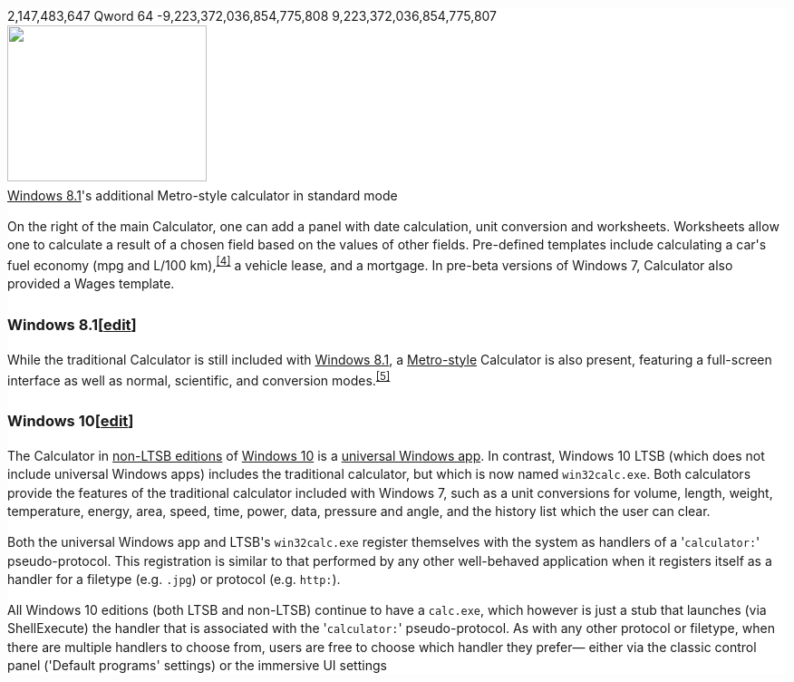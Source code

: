 <td>2,147,483,647</td>
</tr>
<tr>
<td>Qword</td>
<td>64</td>
<td>-9,223,372,036,854,775,808</td>
<td>9,223,372,036,854,775,807</td>
</tr>
</tbody>
</table>
<div class="thumb tright">
<div class="thumbinner"><a class="image" href="https://en.wikipedia.org/wiki/File:Windows_8.1_Calculator.png"><img class="thumbimage" src="https://upload.wikimedia.org/wikipedia/commons/thumb/c/c6/Windows_8.1_Calculator.png/220px-Windows_8.1_Calculator.png" alt="" width="220" height="172"></a>
<div class="thumbcaption">
<div class="magnify"><a class="internal" title="Enlarge" href="https://en.wikipedia.org/wiki/File:Windows_8.1_Calculator.png"></a></div>
<a title="Windows 8.1" href="https://en.wikipedia.org/wiki/Windows_8.1">Windows 8.1</a>'s additional Metro-style calculator in standard mode</div>
</div>
</div>
<p>On the right of the main Calculator, one can add a panel with date calculation, unit conversion and worksheets. Worksheets allow one to calculate a result of a chosen field based on the values of other fields. Pre-defined templates include calculating a
 car's fuel economy (mpg and L/100&nbsp;km),<sup id="cite_ref-4" class="reference"><a href="https://en.wikipedia.org/wiki/Windows_Calculator#cite_note-4">[4]</a></sup>&nbsp;a vehicle lease, and a mortgage. In pre-beta versions of Windows 7, Calculator also
 provided a Wages template.</p>
<h3><span id="Windows_8.1" class="mw-headline">Windows 8.1</span><span class="mw-editsection"><span class="mw-editsection-bracket">[</span><a title="Edit section: Windows 8.1" href="https://en.wikipedia.org/w/index.php?title=Windows_Calculator&action=edit&section=3">edit</a><span class="mw-editsection-bracket">]</span></span></h3>
<p>While the traditional Calculator is still included with&nbsp;<a title="Windows 8.1" href="https://en.wikipedia.org/wiki/Windows_8.1">Windows 8.1</a>, a&nbsp;<a title="Metro (design language)" href="https://en.wikipedia.org/wiki/Metro_(design_language)">Metro-style</a>&nbsp;Calculator
 is also present, featuring a full-screen interface as well as normal, scientific, and conversion modes.<sup id="cite_ref-pt-81utility_5-0" class="reference"><a href="https://en.wikipedia.org/wiki/Windows_Calculator#cite_note-pt-81utility-5">[5]</a></sup></p>
<h3><span id="Windows_10" class="mw-headline">Windows 10</span><span class="mw-editsection"><span class="mw-editsection-bracket">[</span><a title="Edit section: Windows 10" href="https://en.wikipedia.org/w/index.php?title=Windows_Calculator&action=edit&section=4">edit</a><span class="mw-editsection-bracket">]</span></span></h3>
<p>The Calculator in&nbsp;<a title="Windows 10 editions" href="https://en.wikipedia.org/wiki/Windows_10_editions">non-LTSB editions</a>&nbsp;of&nbsp;<a title="Windows 10" href="https://en.wikipedia.org/wiki/Windows_10">Windows 10</a>&nbsp;is a&nbsp;<a title="Windows Store" href="https://en.wikipedia.org/wiki/Windows_Store">universal
 Windows app</a>. In contrast, Windows 10 LTSB (which does not include universal Windows apps) includes the traditional calculator, but which is now named&nbsp;<code class="mw-highlight" dir="ltr">win32calc.exe</code>. Both calculators provide the features
 of the traditional calculator included with Windows 7, such as a unit conversions for volume, length, weight, temperature, energy, area, speed, time, power, data, pressure and angle, and the history list which the user can clear.</p>
<p>Both the universal Windows app and LTSB's&nbsp;<code class="mw-highlight" dir="ltr">win32calc.exe</code>&nbsp;register themselves with the system as handlers of a '<code class="mw-highlight" dir="ltr">calculator:</code>' pseudo-protocol. This registration
 is similar to that performed by any other well-behaved application when it registers itself as a handler for a filetype (e.g.&nbsp;<code class="mw-highlight" dir="ltr">.jpg</code>) or protocol (e.g.&nbsp;<code class="mw-highlight" dir="ltr">http:</code>).</p>
<p>All Windows 10 editions (both LTSB and non-LTSB) continue to have a&nbsp;<code class="mw-highlight" dir="ltr">calc.exe</code>, which however is just a stub that launches (via ShellExecute) the handler that is associated with the '<code class="mw-highlight" dir="ltr">calculator:</code>'
 pseudo-protocol. As with any other protocol or filetype, when there are multiple handlers to choose from, users are free to choose which handler they prefer&mdash; either via the classic control panel ('Default programs' settings) or the immersive UI settings
